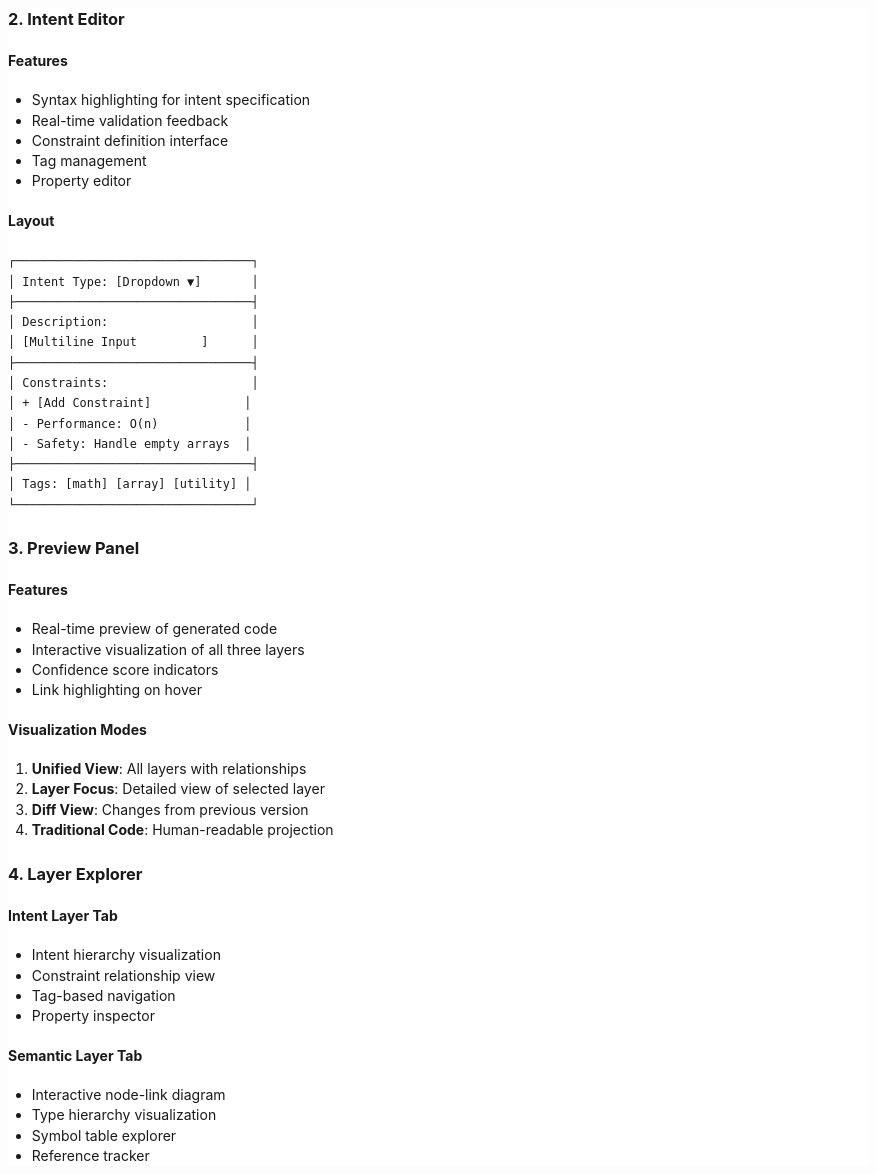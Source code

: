 ### 2. Intent Editor

#### Features
- Syntax highlighting for intent specification
- Real-time validation feedback
- Constraint definition interface
- Tag management
- Property editor

#### Layout
```
┌─────────────────────────────────┐
│ Intent Type: [Dropdown ▼]       │
├─────────────────────────────────┤
│ Description:                    │
│ [Multiline Input         ]      │
├─────────────────────────────────┤
│ Constraints:                    │
│ + [Add Constraint]             │
│ - Performance: O(n)            │
│ - Safety: Handle empty arrays  │
├─────────────────────────────────┤
│ Tags: [math] [array] [utility] │
└─────────────────────────────────┘
```

### 3. Preview Panel

#### Features
- Real-time preview of generated code
- Interactive visualization of all three layers
- Confidence score indicators
- Link highlighting on hover

#### Visualization Modes
1. **Unified View**: All layers with relationships
2. **Layer Focus**: Detailed view of selected layer
3. **Diff View**: Changes from previous version
4. **Traditional Code**: Human-readable projection

### 4. Layer Explorer

#### Intent Layer Tab
- Intent hierarchy visualization
- Constraint relationship view
- Tag-based navigation
- Property inspector

#### Semantic Layer Tab
- Interactive node-link diagram
- Type hierarchy visualization
- Symbol table explorer
- Reference tracker
